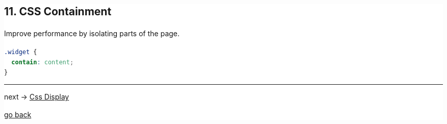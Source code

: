 ## 11. CSS Containment

Improve performance by isolating parts of the page.

```css
.widget {
  contain: content;
}
```

---

next -> [Css Display](CSSDisplay.md)

[go back](../Contents.md) 